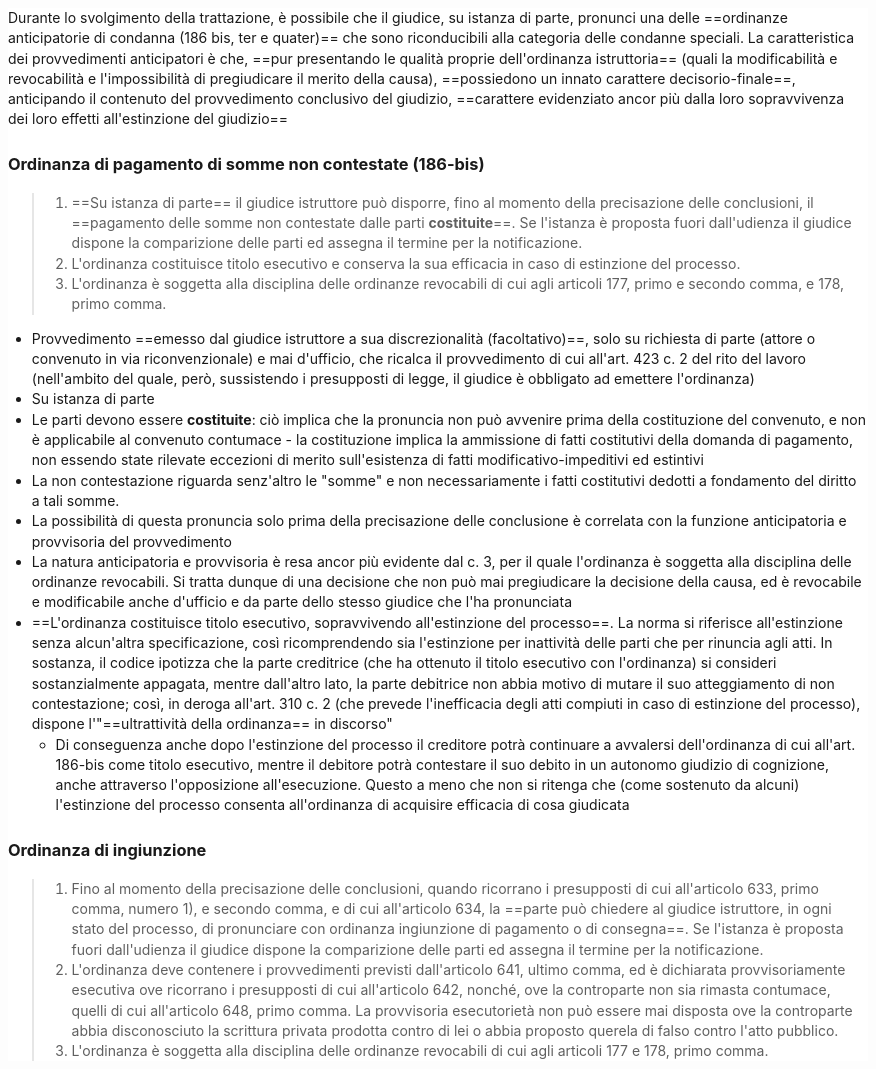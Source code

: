 Durante lo svolgimento della trattazione, è possibile che il giudice, su istanza di parte, pronunci una delle ==ordinanze anticipatorie di condanna (186 bis, ter e quater)== che sono riconducibili alla categoria delle condanne speciali.
La caratteristica dei provvedimenti anticipatori è che, ==pur presentando le qualità proprie dell'ordinanza istruttoria== (quali la modificabilità e revocabilità e l'impossibilità di pregiudicare il merito della causa), ==possiedono un innato carattere decisorio-finale==, anticipando il contenuto del provvedimento conclusivo del giudizio, ==carattere evidenziato ancor più dalla loro sopravvivenza dei loro effetti all'estinzione del giudizio==
### Ordinanza di pagamento di somme non contestate (186-bis)
>1. ==Su istanza di parte== il giudice istruttore può disporre, fino al momento della precisazione delle conclusioni, il ==pagamento delle somme non contestate dalle parti **costituite**==. Se l'istanza è proposta fuori dall'udienza il giudice dispone la comparizione delle parti ed assegna il termine per la notificazione. 
>2. L'ordinanza costituisce titolo esecutivo e conserva la sua efficacia in caso di estinzione del processo. 
>3. L'ordinanza è soggetta alla disciplina delle ordinanze revocabili di cui agli articoli 177, primo e secondo comma, e 178, primo comma.

- Provvedimento ==emesso dal giudice istruttore a sua discrezionalità (facoltativo)==, solo su richiesta di parte (attore o convenuto in via riconvenzionale) e mai d'ufficio, che ricalca il provvedimento di cui all'art. 423 c. 2 del rito del lavoro (nell'ambito del quale, però, sussistendo i presupposti di legge, il giudice è obbligato ad emettere l'ordinanza)
- Su istanza di parte
- Le parti devono essere **costituite**: ciò implica che la pronuncia non può avvenire prima della costituzione del convenuto, e non è applicabile al convenuto contumace - la costituzione implica la ammissione di fatti costitutivi della domanda di pagamento, non essendo state rilevate eccezioni di merito sull'esistenza di fatti modificativo-impeditivi ed estintivi
- La non contestazione riguarda senz'altro le "somme" e non necessariamente i fatti costitutivi dedotti a fondamento del diritto a tali somme. 
- La possibilità di questa pronuncia solo prima della precisazione delle conclusione è correlata con la funzione anticipatoria e provvisoria del provvedimento
- La natura anticipatoria e provvisoria è resa ancor più evidente dal c. 3, per il quale l'ordinanza è soggetta alla disciplina delle ordinanze revocabili. Si tratta dunque di una decisione che non può mai pregiudicare la decisione della causa, ed è revocabile e modificabile anche d'ufficio e da parte dello stesso giudice che l'ha pronunciata
- ==L'ordinanza costituisce titolo esecutivo, sopravvivendo all'estinzione del processo==. La norma si riferisce all'estinzione senza alcun'altra specificazione, così ricomprendendo sia l'estinzione per inattività delle parti che per rinuncia agli atti. In sostanza, il codice ipotizza che la parte creditrice (che ha ottenuto il titolo esecutivo con l'ordinanza) si consideri sostanzialmente appagata, mentre dall'altro lato, la parte debitrice non abbia motivo di mutare il suo atteggiamento di non contestazione; così, in deroga all'art. 310 c. 2 (che prevede l'inefficacia degli atti compiuti in caso di estinzione del processo), dispone l'"==ultrattività della ordinanza== in discorso"
	- Di conseguenza anche dopo l'estinzione del processo il creditore potrà continuare a avvalersi dell'ordinanza di cui all'art. 186-bis come titolo esecutivo, mentre il debitore potrà contestare il suo debito in un autonomo giudizio di cognizione, anche attraverso l'opposizione all'esecuzione. Questo a meno che non si ritenga che (come sostenuto da alcuni) l'estinzione del processo consenta all'ordinanza di acquisire efficacia di cosa giudicata

### Ordinanza di ingiunzione
>1. Fino al momento della precisazione delle conclusioni, quando ricorrano i presupposti di cui all'articolo 633, primo comma, numero 1), e secondo comma, e di cui all'articolo 634, la ==parte può chiedere al giudice istruttore, in ogni stato del processo, di pronunciare con ordinanza ingiunzione di pagamento o di consegna==. Se l'istanza è proposta fuori dall'udienza il giudice dispone la comparizione delle parti ed assegna il termine per la notificazione. 
>2. L'ordinanza deve contenere i provvedimenti previsti dall'articolo 641, ultimo comma, ed è dichiarata provvisoriamente esecutiva ove ricorrano i presupposti di cui all'articolo 642, nonché, ove la controparte non sia rimasta contumace, quelli di cui all'articolo 648, primo comma. La provvisoria esecutorietà non può essere mai disposta ove la controparte abbia disconosciuto la scrittura privata prodotta contro di lei o abbia proposto querela di falso contro l'atto pubblico. 
>3. L'ordinanza è soggetta alla disciplina delle ordinanze revocabili di cui agli articoli 177 e 178, primo comma. 